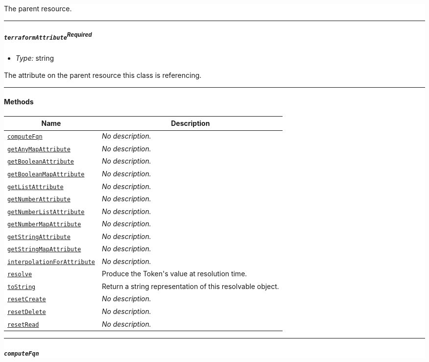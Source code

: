 The parent resource.

---

##### `terraformAttribute`<sup>Required</sup> <a name="terraformAttribute" id="@cdktf/provider-azuread.servicePrincipalClaimsMappingPolicyAssignment.ServicePrincipalClaimsMappingPolicyAssignmentTimeoutsOutputReference.Initializer.parameter.terraformAttribute"></a>

- *Type:* string

The attribute on the parent resource this class is referencing.

---

#### Methods <a name="Methods" id="Methods"></a>

| **Name** | **Description** |
| --- | --- |
| <code><a href="#@cdktf/provider-azuread.servicePrincipalClaimsMappingPolicyAssignment.ServicePrincipalClaimsMappingPolicyAssignmentTimeoutsOutputReference.computeFqn">computeFqn</a></code> | *No description.* |
| <code><a href="#@cdktf/provider-azuread.servicePrincipalClaimsMappingPolicyAssignment.ServicePrincipalClaimsMappingPolicyAssignmentTimeoutsOutputReference.getAnyMapAttribute">getAnyMapAttribute</a></code> | *No description.* |
| <code><a href="#@cdktf/provider-azuread.servicePrincipalClaimsMappingPolicyAssignment.ServicePrincipalClaimsMappingPolicyAssignmentTimeoutsOutputReference.getBooleanAttribute">getBooleanAttribute</a></code> | *No description.* |
| <code><a href="#@cdktf/provider-azuread.servicePrincipalClaimsMappingPolicyAssignment.ServicePrincipalClaimsMappingPolicyAssignmentTimeoutsOutputReference.getBooleanMapAttribute">getBooleanMapAttribute</a></code> | *No description.* |
| <code><a href="#@cdktf/provider-azuread.servicePrincipalClaimsMappingPolicyAssignment.ServicePrincipalClaimsMappingPolicyAssignmentTimeoutsOutputReference.getListAttribute">getListAttribute</a></code> | *No description.* |
| <code><a href="#@cdktf/provider-azuread.servicePrincipalClaimsMappingPolicyAssignment.ServicePrincipalClaimsMappingPolicyAssignmentTimeoutsOutputReference.getNumberAttribute">getNumberAttribute</a></code> | *No description.* |
| <code><a href="#@cdktf/provider-azuread.servicePrincipalClaimsMappingPolicyAssignment.ServicePrincipalClaimsMappingPolicyAssignmentTimeoutsOutputReference.getNumberListAttribute">getNumberListAttribute</a></code> | *No description.* |
| <code><a href="#@cdktf/provider-azuread.servicePrincipalClaimsMappingPolicyAssignment.ServicePrincipalClaimsMappingPolicyAssignmentTimeoutsOutputReference.getNumberMapAttribute">getNumberMapAttribute</a></code> | *No description.* |
| <code><a href="#@cdktf/provider-azuread.servicePrincipalClaimsMappingPolicyAssignment.ServicePrincipalClaimsMappingPolicyAssignmentTimeoutsOutputReference.getStringAttribute">getStringAttribute</a></code> | *No description.* |
| <code><a href="#@cdktf/provider-azuread.servicePrincipalClaimsMappingPolicyAssignment.ServicePrincipalClaimsMappingPolicyAssignmentTimeoutsOutputReference.getStringMapAttribute">getStringMapAttribute</a></code> | *No description.* |
| <code><a href="#@cdktf/provider-azuread.servicePrincipalClaimsMappingPolicyAssignment.ServicePrincipalClaimsMappingPolicyAssignmentTimeoutsOutputReference.interpolationForAttribute">interpolationForAttribute</a></code> | *No description.* |
| <code><a href="#@cdktf/provider-azuread.servicePrincipalClaimsMappingPolicyAssignment.ServicePrincipalClaimsMappingPolicyAssignmentTimeoutsOutputReference.resolve">resolve</a></code> | Produce the Token's value at resolution time. |
| <code><a href="#@cdktf/provider-azuread.servicePrincipalClaimsMappingPolicyAssignment.ServicePrincipalClaimsMappingPolicyAssignmentTimeoutsOutputReference.toString">toString</a></code> | Return a string representation of this resolvable object. |
| <code><a href="#@cdktf/provider-azuread.servicePrincipalClaimsMappingPolicyAssignment.ServicePrincipalClaimsMappingPolicyAssignmentTimeoutsOutputReference.resetCreate">resetCreate</a></code> | *No description.* |
| <code><a href="#@cdktf/provider-azuread.servicePrincipalClaimsMappingPolicyAssignment.ServicePrincipalClaimsMappingPolicyAssignmentTimeoutsOutputReference.resetDelete">resetDelete</a></code> | *No description.* |
| <code><a href="#@cdktf/provider-azuread.servicePrincipalClaimsMappingPolicyAssignment.ServicePrincipalClaimsMappingPolicyAssignmentTimeoutsOutputReference.resetRead">resetRead</a></code> | *No description.* |

---

##### `computeFqn` <a name="computeFqn" id="@cdktf/provider-azuread.servicePrincipalClaimsMappingPolicyAssignment.ServicePrincipalClaimsMappingPolicyAssignmentTimeoutsOutputReference.computeFqn"></a>
